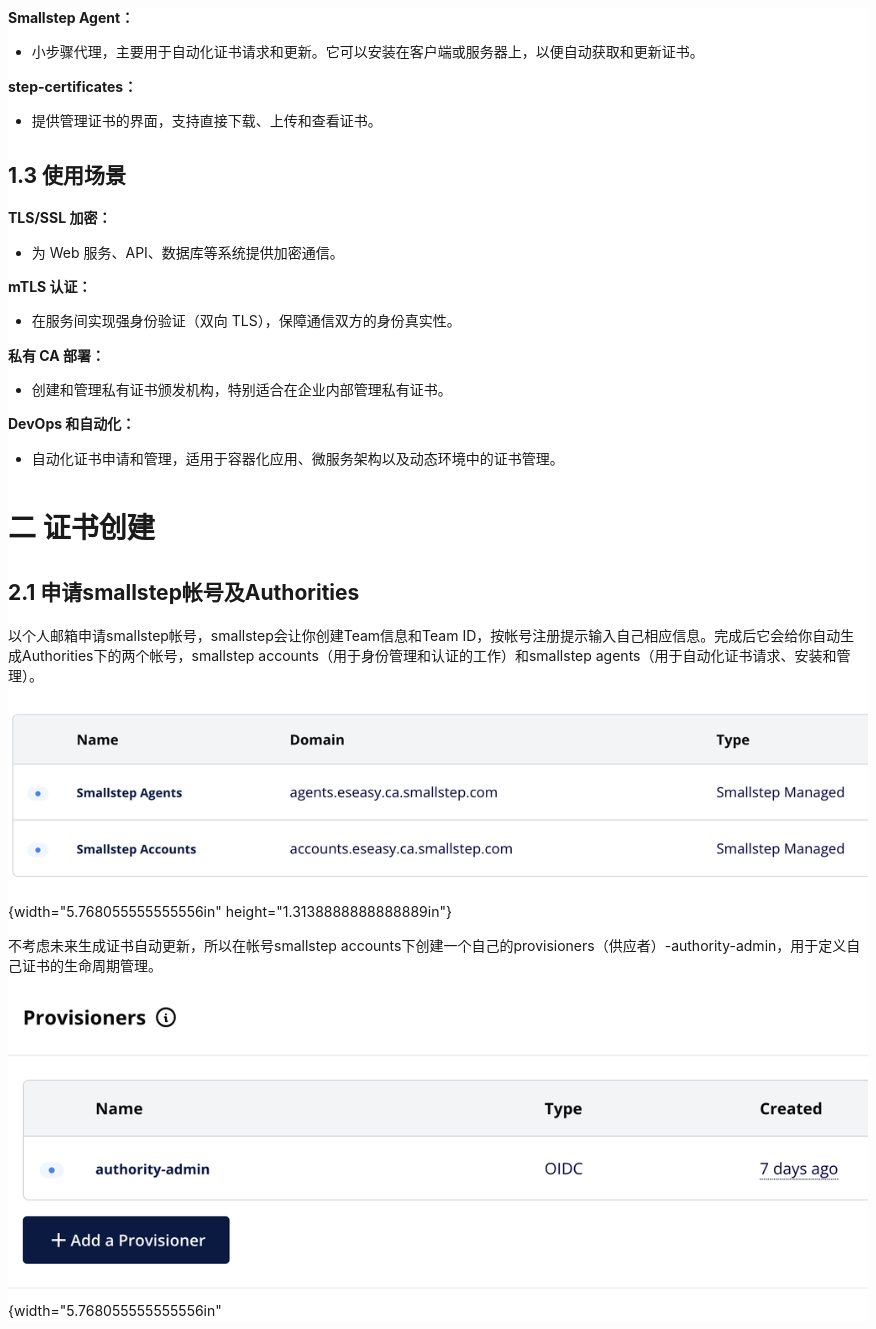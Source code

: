 **Smallstep Agent：**

-   小步骤代理，主要用于自动化证书请求和更新。它可以安装在客户端或服务器上，以便自动获取和更新证书。

**step-certificates：**

-   提供管理证书的界面，支持直接下载、上传和查看证书。

## 1.3 使用场景

**TLS/SSL 加密：**

-   为 Web 服务、API、数据库等系统提供加密通信。

**mTLS 认证：**

-   在服务间实现强身份验证（双向 TLS），保障通信双方的身份真实性。

**私有 CA 部署：**

-   创建和管理私有证书颁发机构，特别适合在企业内部管理私有证书。

**DevOps 和自动化：**

-   自动化证书申请和管理，适用于容器化应用、微服务架构以及动态环境中的证书管理。

# 二 证书创建

## 2.1 申请smallstep帐号及Authorities

以个人邮箱申请smallstep帐号，smallstep会让你创建Team信息和Team
ID，按帐号注册提示输入自己相应信息。完成后它会给你自动生成Authorities下的两个帐号，smallstep
accounts（用于身份管理和认证的工作）和smallstep
agents（用于自动化证书请求、安装和管理）。

![](./assets/media/image1.png){width="5.768055555555556in"
height="1.3138888888888889in"}

不考虑未来生成证书自动更新，所以在帐号smallstep
accounts下创建一个自己的provisioners（供应者）-authority-admin，用于定义自己证书的生命周期管理。

![](./assets/media/image2.png){width="5.768055555555556in"